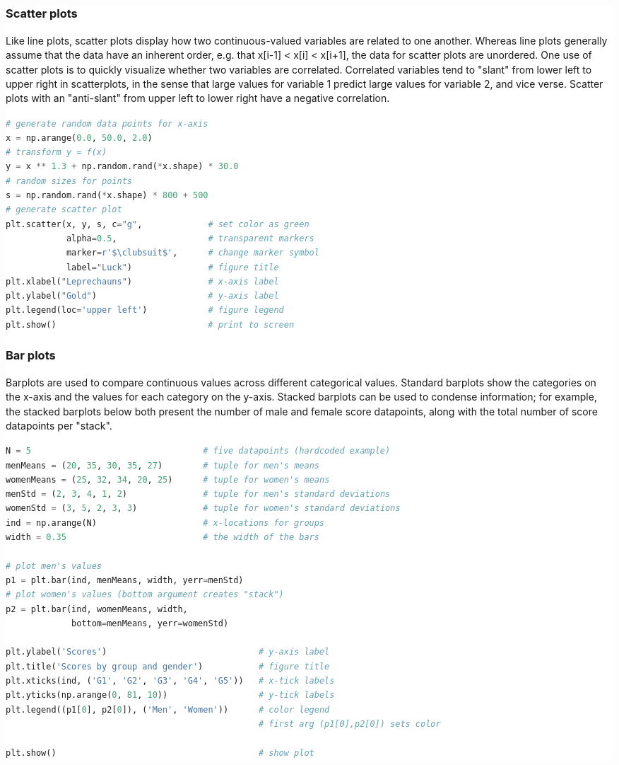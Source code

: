

### Scatter plots

Like line plots, scatter plots display how two continuous-valued variables are related to one another. Whereas line plots generally assume that the data have an inherent order, e.g. that x[i-1] < x[i] < x[i+1], the data for scatter plots are unordered. One use of scatter plots is to quickly visualize whether two variables are correlated. Correlated variables tend to "slant" from lower left to upper right in scatterplots, in the sense that large values for variable 1 predict large values for variable 2, and vice verse. Scatter plots with an "anti-slant" from upper left to lower right have a negative correlation.

```python
# generate random data points for x-axis
x = np.arange(0.0, 50.0, 2.0)
# transform y = f(x)
y = x ** 1.3 + np.random.rand(*x.shape) * 30.0
# random sizes for points
s = np.random.rand(*x.shape) * 800 + 500
# generate scatter plot
plt.scatter(x, y, s, c="g",             # set color as green
            alpha=0.5,                  # transparent markers
            marker=r'$\clubsuit$',      # change marker symbol
            label="Luck")               # figure title
plt.xlabel("Leprechauns")               # x-axis label
plt.ylabel("Gold")                      # y-axis label
plt.legend(loc='upper left')            # figure legend
plt.show()                              # print to screen
```

### Bar plots

Barplots are used to compare continuous values across different categorical values. Standard barplots show the categories on the x-axis and the values for each category on the y-axis. Stacked barplots can be used to condense information; for example, the stacked barplots below both present the number of male and female score datapoints, along with the total number of score datapoints per "stack".

```python
N = 5                                  # five datapoints (hardcoded example)
menMeans = (20, 35, 30, 35, 27)        # tuple for men's means
womenMeans = (25, 32, 34, 20, 25)      # tuple for women's means
menStd = (2, 3, 4, 1, 2)               # tuple for men's standard deviations
womenStd = (3, 5, 2, 3, 3)             # tuple for women's standard deviations
ind = np.arange(N)                     # x-locations for groups
width = 0.35                           # the width of the bars

# plot men's values
p1 = plt.bar(ind, menMeans, width, yerr=menStd)
# plot women's values (bottom argument creates "stack")
p2 = plt.bar(ind, womenMeans, width,
             bottom=menMeans, yerr=womenStd)

plt.ylabel('Scores')                              # y-axis label
plt.title('Scores by group and gender')           # figure title
plt.xticks(ind, ('G1', 'G2', 'G3', 'G4', 'G5'))   # x-tick labels
plt.yticks(np.arange(0, 81, 10))                  # y-tick labels
plt.legend((p1[0], p2[0]), ('Men', 'Women'))      # color legend
                                                  # first arg (p1[0],p2[0]) sets color

plt.show()                                        # show plot
```
